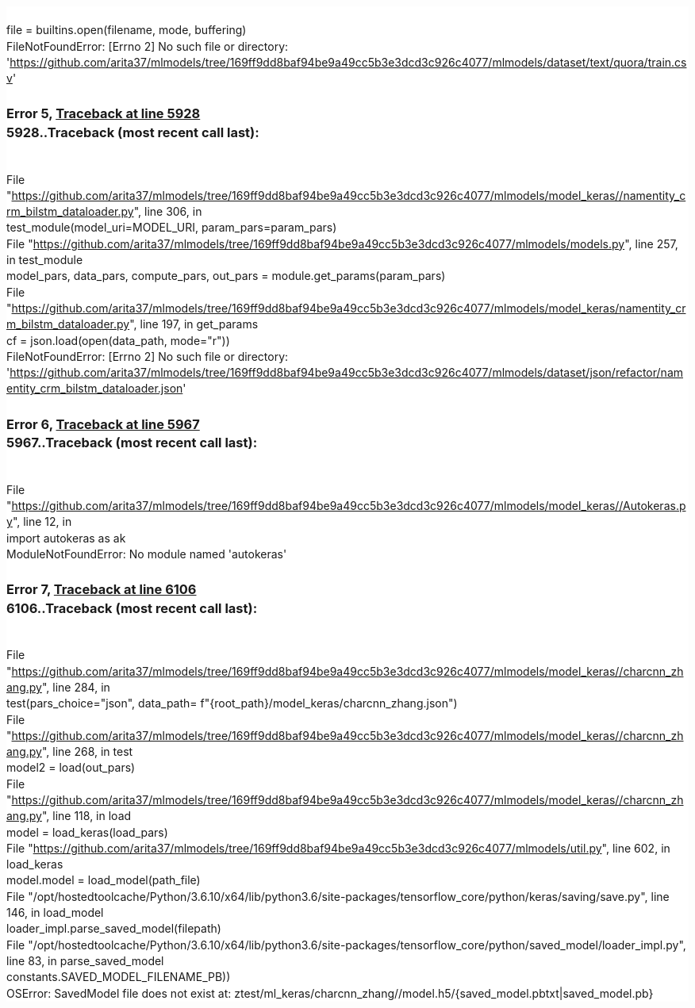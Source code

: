 <br />    file = builtins.open(filename, mode, buffering)
<br />FileNotFoundError: [Errno 2] No such file or directory: 'https://github.com/arita37/mlmodels/tree/169ff9dd8baf94be9a49cc5b3e3dcd3c926c4077/mlmodels/dataset/text/quora/train.csv'



### Error 5, [Traceback at line 5928](https://github.com/arita37/mlmodels_store/blob/master/log_testall/log_testall_2020-05-15-16-10_169ff9dd8baf94be9a49cc5b3e3dcd3c926c4077.py#L5928)<br />5928..Traceback (most recent call last):
<br />  File "https://github.com/arita37/mlmodels/tree/169ff9dd8baf94be9a49cc5b3e3dcd3c926c4077/mlmodels/model_keras//namentity_crm_bilstm_dataloader.py", line 306, in <module>
<br />    test_module(model_uri=MODEL_URI, param_pars=param_pars)
<br />  File "https://github.com/arita37/mlmodels/tree/169ff9dd8baf94be9a49cc5b3e3dcd3c926c4077/mlmodels/models.py", line 257, in test_module
<br />    model_pars, data_pars, compute_pars, out_pars = module.get_params(param_pars)
<br />  File "https://github.com/arita37/mlmodels/tree/169ff9dd8baf94be9a49cc5b3e3dcd3c926c4077/mlmodels/model_keras/namentity_crm_bilstm_dataloader.py", line 197, in get_params
<br />    cf = json.load(open(data_path, mode="r"))
<br />FileNotFoundError: [Errno 2] No such file or directory: 'https://github.com/arita37/mlmodels/tree/169ff9dd8baf94be9a49cc5b3e3dcd3c926c4077/mlmodels/dataset/json/refactor/namentity_crm_bilstm_dataloader.json'



### Error 6, [Traceback at line 5967](https://github.com/arita37/mlmodels_store/blob/master/log_testall/log_testall_2020-05-15-16-10_169ff9dd8baf94be9a49cc5b3e3dcd3c926c4077.py#L5967)<br />5967..Traceback (most recent call last):
<br />  File "https://github.com/arita37/mlmodels/tree/169ff9dd8baf94be9a49cc5b3e3dcd3c926c4077/mlmodels/model_keras//Autokeras.py", line 12, in <module>
<br />    import autokeras as ak
<br />ModuleNotFoundError: No module named 'autokeras'



### Error 7, [Traceback at line 6106](https://github.com/arita37/mlmodels_store/blob/master/log_testall/log_testall_2020-05-15-16-10_169ff9dd8baf94be9a49cc5b3e3dcd3c926c4077.py#L6106)<br />6106..Traceback (most recent call last):
<br />  File "https://github.com/arita37/mlmodels/tree/169ff9dd8baf94be9a49cc5b3e3dcd3c926c4077/mlmodels/model_keras//charcnn_zhang.py", line 284, in <module>
<br />    test(pars_choice="json", data_path= f"{root_path}/model_keras/charcnn_zhang.json")
<br />  File "https://github.com/arita37/mlmodels/tree/169ff9dd8baf94be9a49cc5b3e3dcd3c926c4077/mlmodels/model_keras//charcnn_zhang.py", line 268, in test
<br />    model2 = load(out_pars)
<br />  File "https://github.com/arita37/mlmodels/tree/169ff9dd8baf94be9a49cc5b3e3dcd3c926c4077/mlmodels/model_keras//charcnn_zhang.py", line 118, in load
<br />    model = load_keras(load_pars)
<br />  File "https://github.com/arita37/mlmodels/tree/169ff9dd8baf94be9a49cc5b3e3dcd3c926c4077/mlmodels/util.py", line 602, in load_keras
<br />    model.model = load_model(path_file)
<br />  File "/opt/hostedtoolcache/Python/3.6.10/x64/lib/python3.6/site-packages/tensorflow_core/python/keras/saving/save.py", line 146, in load_model
<br />    loader_impl.parse_saved_model(filepath)
<br />  File "/opt/hostedtoolcache/Python/3.6.10/x64/lib/python3.6/site-packages/tensorflow_core/python/saved_model/loader_impl.py", line 83, in parse_saved_model
<br />    constants.SAVED_MODEL_FILENAME_PB))
<br />OSError: SavedModel file does not exist at: ztest/ml_keras/charcnn_zhang//model.h5/{saved_model.pbtxt|saved_model.pb}
